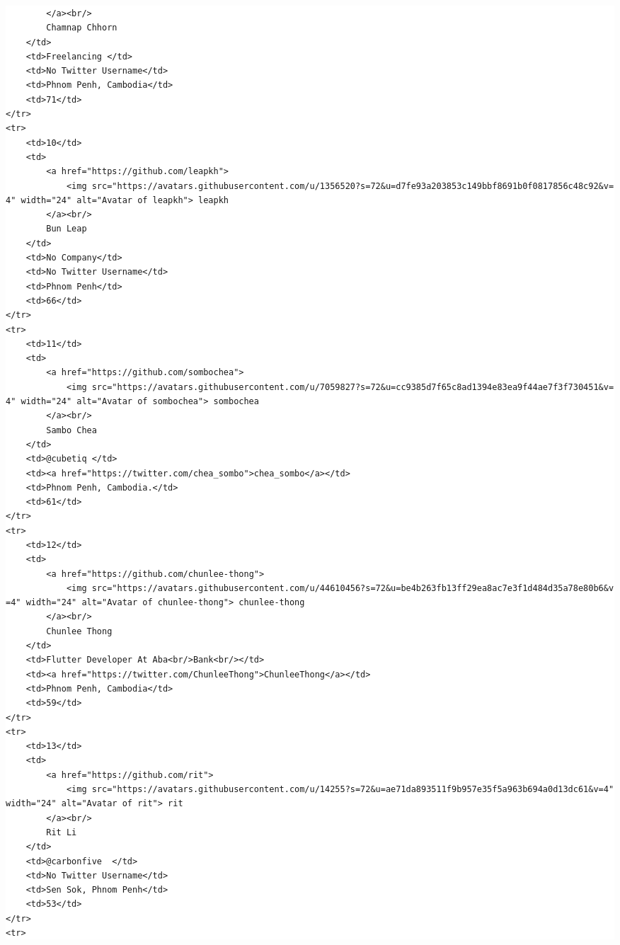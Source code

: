 			</a><br/>
			Chamnap Chhorn
		</td>
		<td>Freelancing </td>
		<td>No Twitter Username</td>
		<td>Phnom Penh, Cambodia</td>
		<td>71</td>
	</tr>
	<tr>
		<td>10</td>
		<td>
			<a href="https://github.com/leapkh">
				<img src="https://avatars.githubusercontent.com/u/1356520?s=72&u=d7fe93a203853c149bbf8691b0f0817856c48c92&v=4" width="24" alt="Avatar of leapkh"> leapkh
			</a><br/>
			Bun Leap
		</td>
		<td>No Company</td>
		<td>No Twitter Username</td>
		<td>Phnom Penh</td>
		<td>66</td>
	</tr>
	<tr>
		<td>11</td>
		<td>
			<a href="https://github.com/sombochea">
				<img src="https://avatars.githubusercontent.com/u/7059827?s=72&u=cc9385d7f65c8ad1394e83ea9f44ae7f3f730451&v=4" width="24" alt="Avatar of sombochea"> sombochea
			</a><br/>
			Sambo Chea
		</td>
		<td>@cubetiq </td>
		<td><a href="https://twitter.com/chea_sombo">chea_sombo</a></td>
		<td>Phnom Penh, Cambodia.</td>
		<td>61</td>
	</tr>
	<tr>
		<td>12</td>
		<td>
			<a href="https://github.com/chunlee-thong">
				<img src="https://avatars.githubusercontent.com/u/44610456?s=72&u=be4b263fb13ff29ea8ac7e3f1d484d35a78e80b6&v=4" width="24" alt="Avatar of chunlee-thong"> chunlee-thong
			</a><br/>
			Chunlee Thong
		</td>
		<td>Flutter Developer At Aba<br/>Bank<br/></td>
		<td><a href="https://twitter.com/ChunleeThong">ChunleeThong</a></td>
		<td>Phnom Penh, Cambodia</td>
		<td>59</td>
	</tr>
	<tr>
		<td>13</td>
		<td>
			<a href="https://github.com/rit">
				<img src="https://avatars.githubusercontent.com/u/14255?s=72&u=ae71da893511f9b957e35f5a963b694a0d13dc61&v=4" width="24" alt="Avatar of rit"> rit
			</a><br/>
			Rit Li
		</td>
		<td>@carbonfive  </td>
		<td>No Twitter Username</td>
		<td>Sen Sok, Phnom Penh</td>
		<td>53</td>
	</tr>
	<tr>